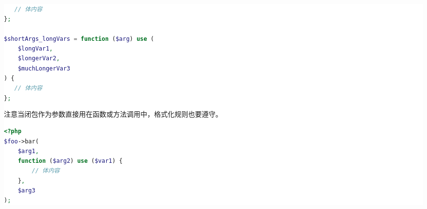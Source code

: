 ```php
   // 体内容
};

$shortArgs_longVars = function ($arg) use (
    $longVar1,
    $longerVar2,
    $muchLongerVar3
) {
   // 体内容
};
```

注意当闭包作为参数直接用在函数或方法调用中，格式化规则也要遵守。

```php
<?php
$foo->bar(
    $arg1,
    function ($arg2) use ($var1) {
        // 体内容
    },
    $arg3
);
```